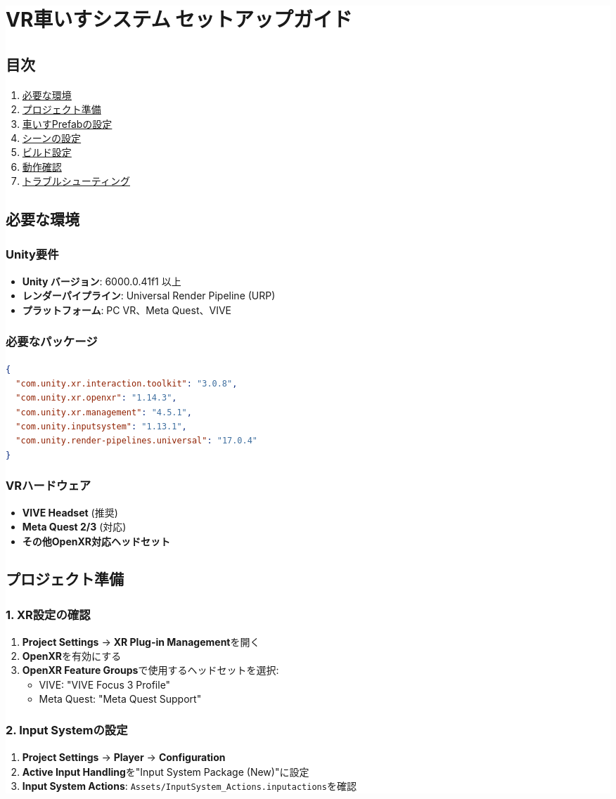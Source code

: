 # VR車いすシステム セットアップガイド

## 目次
1. [必要な環境](#必要な環境)
2. [プロジェクト準備](#プロジェクト準備)
3. [車いすPrefabの設定](#車いすprefabの設定)
4. [シーンの設定](#シーンの設定)
5. [ビルド設定](#ビルド設定)
6. [動作確認](#動作確認)
7. [トラブルシューティング](#トラブルシューティング)

## 必要な環境

### Unity要件
- **Unity バージョン**: 6000.0.41f1 以上
- **レンダーパイプライン**: Universal Render Pipeline (URP)
- **プラットフォーム**: PC VR、Meta Quest、VIVE

### 必要なパッケージ
```json
{
  "com.unity.xr.interaction.toolkit": "3.0.8",
  "com.unity.xr.openxr": "1.14.3",
  "com.unity.xr.management": "4.5.1",
  "com.unity.inputsystem": "1.13.1",
  "com.unity.render-pipelines.universal": "17.0.4"
}
```

### VRハードウェア
- **VIVE Headset** (推奨)
- **Meta Quest 2/3** (対応)
- **その他OpenXR対応ヘッドセット**

## プロジェクト準備

### 1. XR設定の確認

1. **Project Settings** → **XR Plug-in Management**を開く
2. **OpenXR**を有効にする
3. **OpenXR Feature Groups**で使用するヘッドセットを選択:
   - VIVE: "VIVE Focus 3 Profile"
   - Meta Quest: "Meta Quest Support"

### 2. Input Systemの設定

1. **Project Settings** → **Player** → **Configuration**
2. **Active Input Handling**を"Input System Package (New)"に設定
3. **Input System Actions**: `Assets/InputSystem_Actions.inputactions`を確認
